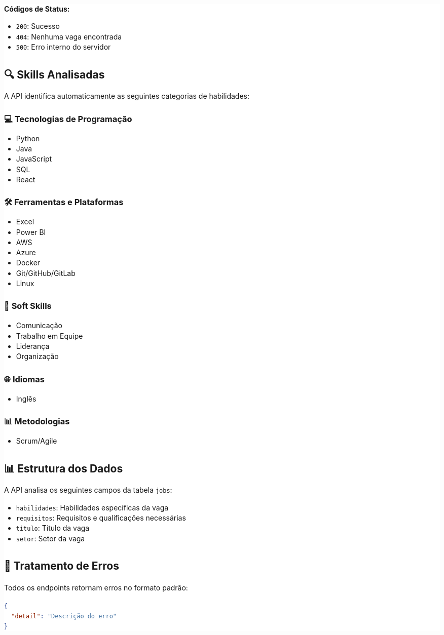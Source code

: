 **Códigos de Status:**
- `200`: Sucesso
- `404`: Nenhuma vaga encontrada
- `500`: Erro interno do servidor

## 🔍 Skills Analisadas

A API identifica automaticamente as seguintes categorias de habilidades:

### 💻 **Tecnologias de Programação**
- Python
- Java
- JavaScript
- SQL
- React

### 🛠️ **Ferramentas e Plataformas**
- Excel
- Power BI
- AWS
- Azure
- Docker
- Git/GitHub/GitLab
- Linux

### 🤝 **Soft Skills**
- Comunicação
- Trabalho em Equipe
- Liderança
- Organização

### 🌐 **Idiomas**
- Inglês

### 📊 **Metodologias**
- Scrum/Agile

## 📊 Estrutura dos Dados

A API analisa os seguintes campos da tabela `jobs`:
- `habilidades`: Habilidades específicas da vaga
- `requisitos`: Requisitos e qualificações necessárias
- `titulo`: Título da vaga
- `setor`: Setor da vaga

## 🚨 Tratamento de Erros

Todos os endpoints retornam erros no formato padrão:

```json
{
  "detail": "Descrição do erro"
}
```
